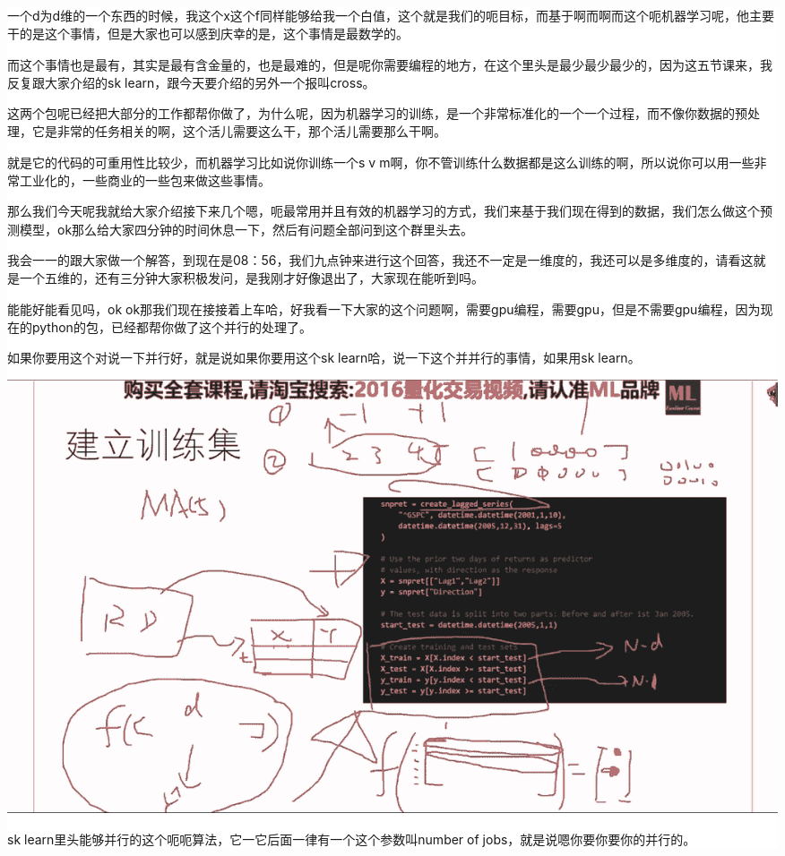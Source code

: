 一个d为d维的一个东西的时候，我这个x这个f同样能够给我一个白值，这个就是我们的呃目标，而基于啊而啊而这个呃机器学习呢，他主要干的是这个事情，但是大家也可以感到庆幸的是，这个事情是最数学的。

而这个事情也是最有，其实是最有含金量的，也是最难的，但是呢你需要编程的地方，在这个里头是最少最少最少的，因为这五节课来，我反复跟大家介绍的sk learn，跟今天要介绍的另外一个报叫cross。

这两个包呢已经把大部分的工作都帮你做了，为什么呢，因为机器学习的训练，是一个非常标准化的一个一个过程，而不像你数据的预处理，它是非常的任务相关的啊，这个活儿需要这么干，那个活儿需要那么干啊。

就是它的代码的可重用性比较少，而机器学习比如说你训练一个s v m啊，你不管训练什么数据都是这么训练的啊，所以说你可以用一些非常工业化的，一些商业的一些包来做这些事情。

那么我们今天呢我就给大家介绍接下来几个嗯，呃最常用并且有效的机器学习的方式，我们来基于我们现在得到的数据，我们怎么做这个预测模型，ok那么给大家四分钟的时间休息一下，然后有问题全部问到这个群里头去。

我会一一的跟大家做一个解答，到现在是08：56，我们九点钟来进行这个回答，我还不一定是一维度的，我还可以是多维度的，请看这就是一个五维的，还有三分钟大家积极发问，是我刚才好像退出了，大家现在能听到吗。

能能好能看见吗，ok ok那我们现在接接着上车哈，好我看一下大家的这个问题啊，需要gpu编程，需要gpu，但是不需要gpu编程，因为现在的python的包，已经都帮你做了这个并行的处理了。

如果你要用这个对说一下并行好，就是说如果你要用这个sk learn哈，说一下这个并并行的事情，如果用sk learn。



![](img/4be40c3a9c1b8ee9379fc6a249ae47b6_12.png)

sk learn里头能够并行的这个呃呃算法，它一它后面一律有一个这个参数叫number of jobs，就是说嗯你要你要你的并行的。



